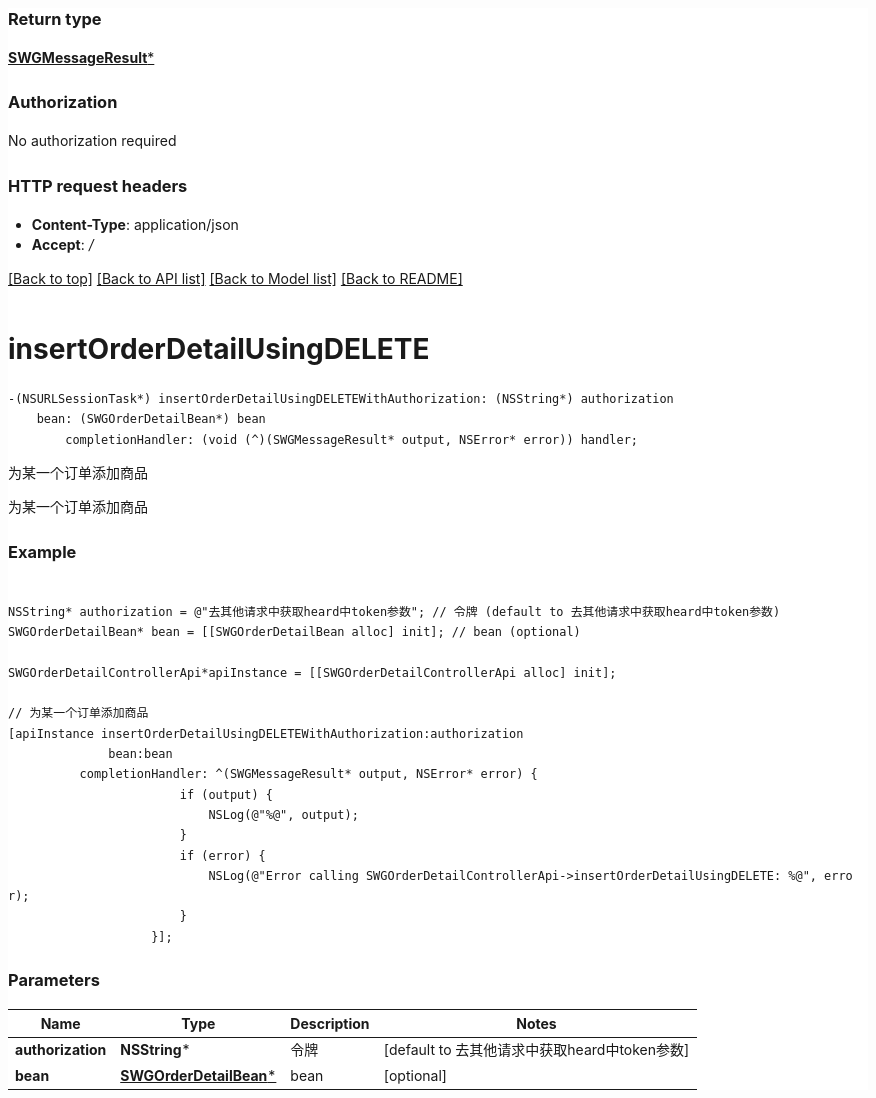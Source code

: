 ### Return type

[**SWGMessageResult***](SWGMessageResult.md)

### Authorization

No authorization required

### HTTP request headers

 - **Content-Type**: application/json
 - **Accept**: */*

[[Back to top]](#) [[Back to API list]](../README.md#documentation-for-api-endpoints) [[Back to Model list]](../README.md#documentation-for-models) [[Back to README]](../README.md)

# **insertOrderDetailUsingDELETE**
```objc
-(NSURLSessionTask*) insertOrderDetailUsingDELETEWithAuthorization: (NSString*) authorization
    bean: (SWGOrderDetailBean*) bean
        completionHandler: (void (^)(SWGMessageResult* output, NSError* error)) handler;
```

为某一个订单添加商品

为某一个订单添加商品

### Example 
```objc

NSString* authorization = @"去其他请求中获取heard中token参数"; // 令牌 (default to 去其他请求中获取heard中token参数)
SWGOrderDetailBean* bean = [[SWGOrderDetailBean alloc] init]; // bean (optional)

SWGOrderDetailControllerApi*apiInstance = [[SWGOrderDetailControllerApi alloc] init];

// 为某一个订单添加商品
[apiInstance insertOrderDetailUsingDELETEWithAuthorization:authorization
              bean:bean
          completionHandler: ^(SWGMessageResult* output, NSError* error) {
                        if (output) {
                            NSLog(@"%@", output);
                        }
                        if (error) {
                            NSLog(@"Error calling SWGOrderDetailControllerApi->insertOrderDetailUsingDELETE: %@", error);
                        }
                    }];
```

### Parameters

Name | Type | Description  | Notes
------------- | ------------- | ------------- | -------------
 **authorization** | **NSString***| 令牌 | [default to 去其他请求中获取heard中token参数]
 **bean** | [**SWGOrderDetailBean***](SWGOrderDetailBean.md)| bean | [optional] 
